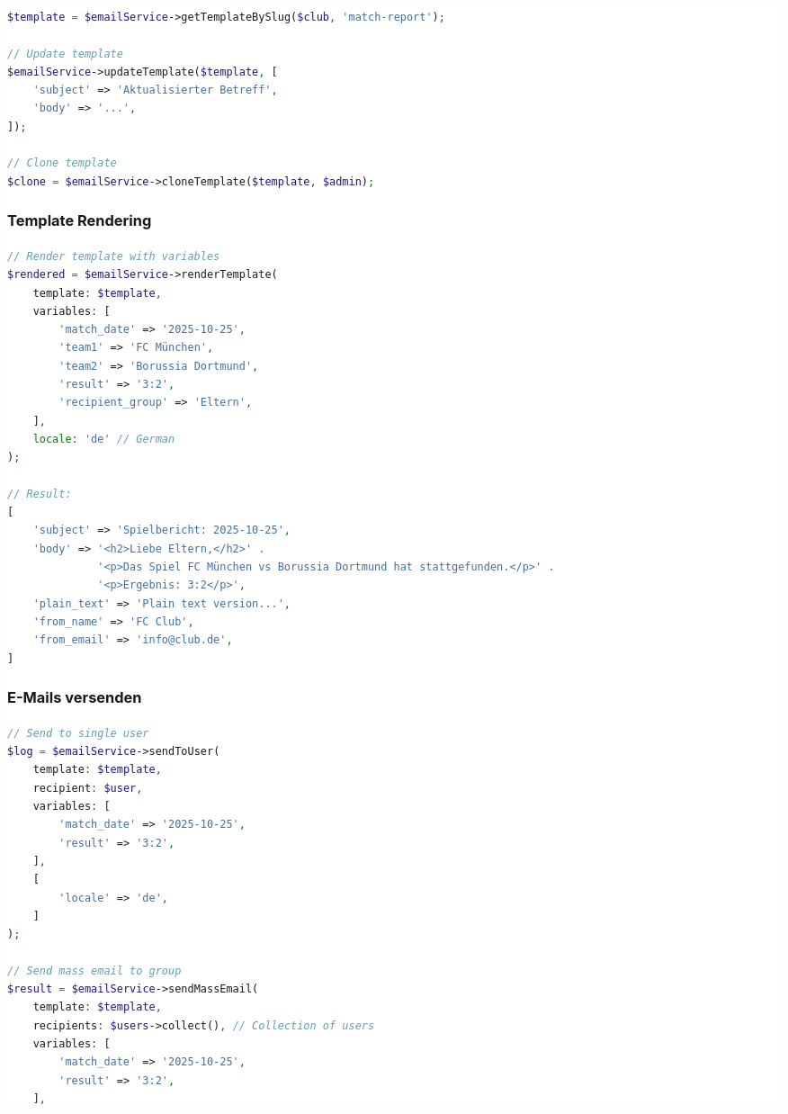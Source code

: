```php
$template = $emailService->getTemplateBySlug($club, 'match-report');

// Update template
$emailService->updateTemplate($template, [
    'subject' => 'Aktualisierter Betreff',
    'body' => '...',
]);

// Clone template
$clone = $emailService->cloneTemplate($template, $admin);
```

### Template Rendering

```php
// Render template with variables
$rendered = $emailService->renderTemplate(
    template: $template,
    variables: [
        'match_date' => '2025-10-25',
        'team1' => 'FC München',
        'team2' => 'Borussia Dortmund',
        'result' => '3:2',
        'recipient_group' => 'Eltern',
    ],
    locale: 'de' // German
);

// Result:
[
    'subject' => 'Spielbericht: 2025-10-25',
    'body' => '<h2>Liebe Eltern,</h2>' .
              '<p>Das Spiel FC München vs Borussia Dortmund hat stattgefunden.</p>' .
              '<p>Ergebnis: 3:2</p>',
    'plain_text' => 'Plain text version...',
    'from_name' => 'FC Club',
    'from_email' => 'info@club.de',
]
```

### E-Mails versenden

```php
// Send to single user
$log = $emailService->sendToUser(
    template: $template,
    recipient: $user,
    variables: [
        'match_date' => '2025-10-25',
        'result' => '3:2',
    ],
    [
        'locale' => 'de',
    ]
);

// Send mass email to group
$result = $emailService->sendMassEmail(
    template: $template,
    recipients: $users->collect(), // Collection of users
    variables: [
        'match_date' => '2025-10-25',
        'result' => '3:2',
    ],
```
